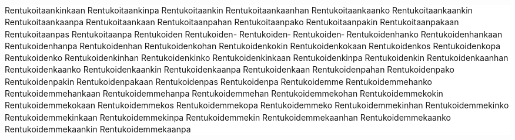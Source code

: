 Rentukoitaankinkaan
Rentukoitaankinpa
Rentukoitaankin
Rentukoitaankaanhan
Rentukoitaankaanko
Rentukoitaankaankin
Rentukoitaankaanpa
Rentukoitaankaan
Rentukoitaanpahan
Rentukoitaanpako
Rentukoitaanpakin
Rentukoitaanpakaan
Rentukoitaanpas
Rentukoitaanpa
Rentukoiden
Rentukoiden-
Rentukoiden‐
Rentukoiden‑
Rentukoidenhanko
Rentukoidenhankaan
Rentukoidenhanpa
Rentukoidenhan
Rentukoidenkohan
Rentukoidenkokin
Rentukoidenkokaan
Rentukoidenkos
Rentukoidenkopa
Rentukoidenko
Rentukoidenkinhan
Rentukoidenkinko
Rentukoidenkinkaan
Rentukoidenkinpa
Rentukoidenkin
Rentukoidenkaanhan
Rentukoidenkaanko
Rentukoidenkaankin
Rentukoidenkaanpa
Rentukoidenkaan
Rentukoidenpahan
Rentukoidenpako
Rentukoidenpakin
Rentukoidenpakaan
Rentukoidenpas
Rentukoidenpa
Rentukoidemme
Rentukoidemmehanko
Rentukoidemmehankaan
Rentukoidemmehanpa
Rentukoidemmehan
Rentukoidemmekohan
Rentukoidemmekokin
Rentukoidemmekokaan
Rentukoidemmekos
Rentukoidemmekopa
Rentukoidemmeko
Rentukoidemmekinhan
Rentukoidemmekinko
Rentukoidemmekinkaan
Rentukoidemmekinpa
Rentukoidemmekin
Rentukoidemmekaanhan
Rentukoidemmekaanko
Rentukoidemmekaankin
Rentukoidemmekaanpa